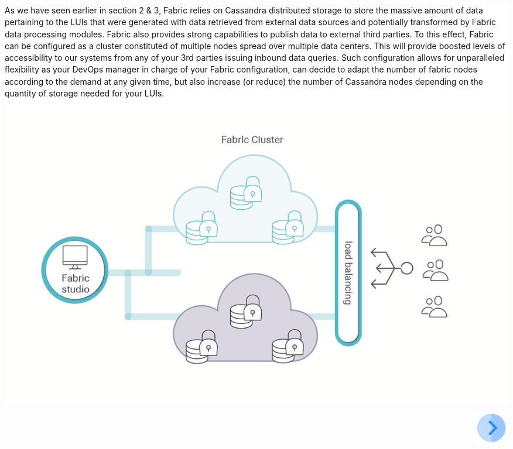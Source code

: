 As we have seen earlier in section 2 &amp; 3, Fabric relies on Cassandra distributed storage to store the massive amount of data pertaining to the LUIs that were generated with data retrieved from external data sources and potentially transformed by Fabric data processing modules.
Fabric also provides strong capabilities to publish data to external third parties.
To this effect, Fabric can be configured as a cluster constituted of multiple nodes spread over multiple data centers.
This will provide boosted levels of accessibility to our systems from any of your 3rd parties issuing inbound data queries.
Such configuration allows for unparalleled flexibility as your DevOps manager in charge of your Fabric configuration, can decide to adapt the number of fabric nodes according to the demand at any given time, but also increase (or reduce) the number of Cassandra nodes depending on the quantity of storage needed for your LUIs.

![](/articles/02_fabric_architecture/images/fabCluster.png)



[<img align="right" width="60" height="54" src="/articles/images/Next.png">](/articles/02_fabric_architecture/02_fabric_directories.md)
